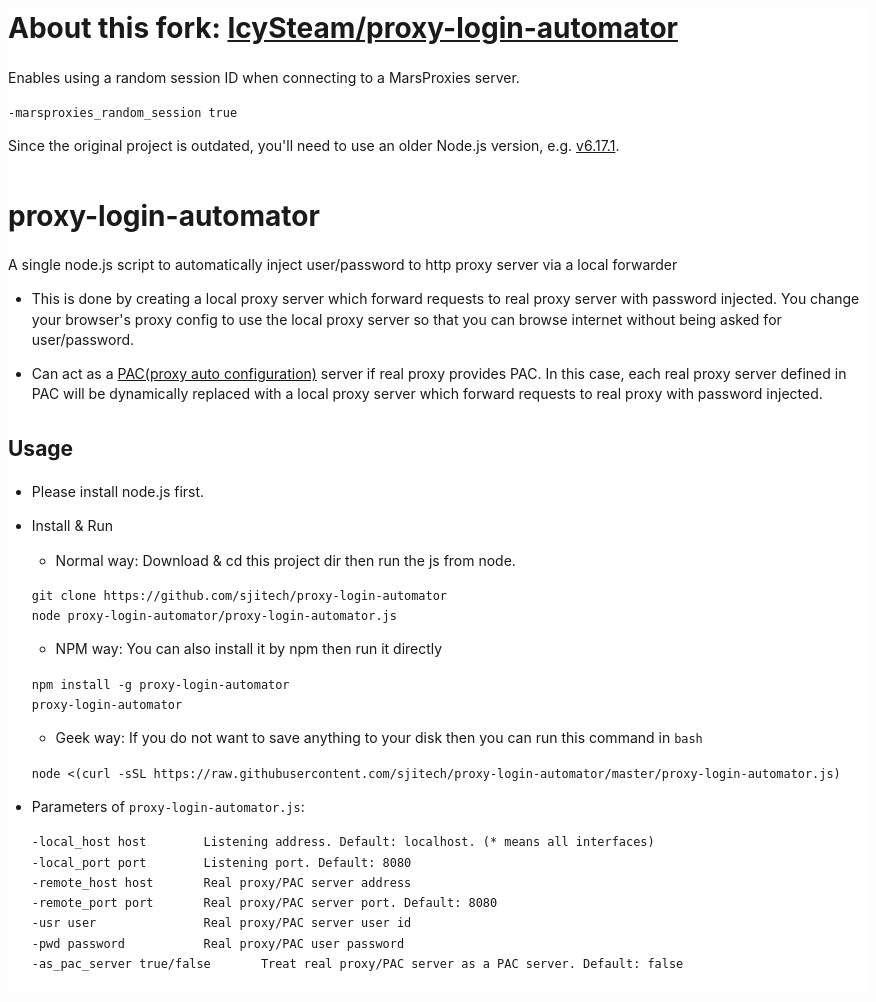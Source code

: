 # About this fork: [IcySteam/proxy-login-automator](https://github.com/IcySteam/proxy-login-automator)
Enables using a random session ID when connecting to a MarsProxies server.
```
-marsproxies_random_session true
```

Since the original project is outdated, you'll need to use an older Node.js version, e.g. [v6.17.1](https://github.com/sjitech/proxy-login-automator/issues/35#issuecomment-1878401805).

# proxy-login-automator
A single node.js script to automatically inject user/password to http proxy server via a local forwarder

- This is done by creating a local proxy server which forward requests to real proxy server with password injected.
You change your browser's proxy config to use the local proxy server so that you can browse internet 
without being asked for user/password.

- Can act as a [PAC(proxy auto configuration)](https://en.wikipedia.org/wiki/Proxy_auto-config) server if real proxy provides PAC. 
In this case, each real proxy server defined in PAC will be dynamically replaced with a local proxy server
which forward requests to real proxy with password injected.

## Usage

- Please install node.js first.
 
- Install & Run

  - Normal way: Download & cd this project dir then run the js from node.
  ```
  git clone https://github.com/sjitech/proxy-login-automator
  node proxy-login-automator/proxy-login-automator.js
  ```

  - NPM way: You can also install it by npm then run it directly
  ```
  npm install -g proxy-login-automator
  proxy-login-automator
  ```

  - Geek way: If you do not want to save anything to your disk then you can run this command in `bash`
  ```
  node <(curl -sSL https://raw.githubusercontent.com/sjitech/proxy-login-automator/master/proxy-login-automator.js)
  ```

- Parameters of `proxy-login-automator.js`:

    ```
    -local_host host        Listening address. Default: localhost. (* means all interfaces)
    -local_port port        Listening port. Default: 8080
    -remote_host host       Real proxy/PAC server address
    -remote_port port       Real proxy/PAC server port. Default: 8080
    -usr user               Real proxy/PAC server user id
    -pwd password           Real proxy/PAC user password
    -as_pac_server true/false       Treat real proxy/PAC server as a PAC server. Default: false
    